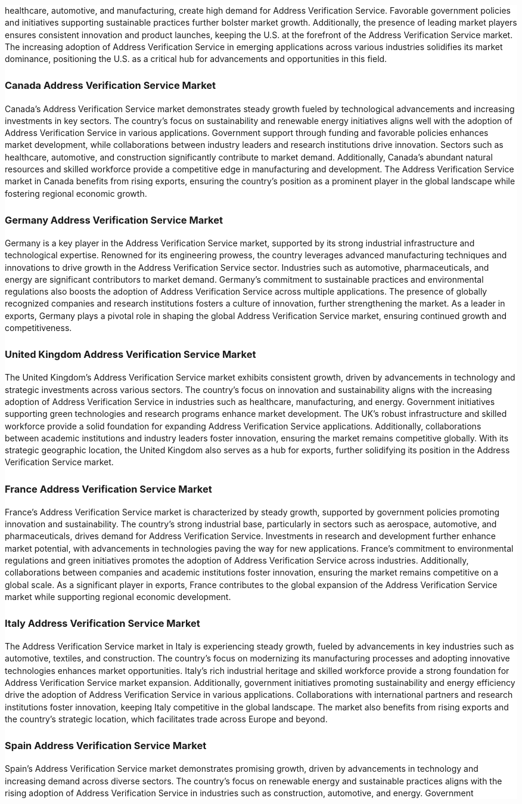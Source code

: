 healthcare, automotive, and manufacturing, create high demand for Address Verification Service. Favorable government policies and initiatives supporting sustainable practices further bolster market growth. Additionally, the presence of leading market players ensures consistent innovation and product launches, keeping the U.S. at the forefront of the Address Verification Service market. The increasing adoption of Address Verification Service in emerging applications across various industries solidifies its market dominance, positioning the U.S. as a critical hub for advancements and opportunities in this field.</p><h3>Canada Address Verification Service Market</h3><p>Canada&rsquo;s Address Verification Service market demonstrates steady growth fueled by technological advancements and increasing investments in key sectors. The country&rsquo;s focus on sustainability and renewable energy initiatives aligns well with the adoption of Address Verification Service in various applications. Government support through funding and favorable policies enhances market development, while collaborations between industry leaders and research institutions drive innovation. Sectors such as healthcare, automotive, and construction significantly contribute to market demand. Additionally, Canada&rsquo;s abundant natural resources and skilled workforce provide a competitive edge in manufacturing and development. The Address Verification Service market in Canada benefits from rising exports, ensuring the country&rsquo;s position as a prominent player in the global landscape while fostering regional economic growth.</p><h3>Germany Address Verification Service Market</h3><p>Germany is a key player in the Address Verification Service market, supported by its strong industrial infrastructure and technological expertise. Renowned for its engineering prowess, the country leverages advanced manufacturing techniques and innovations to drive growth in the Address Verification Service sector. Industries such as automotive, pharmaceuticals, and energy are significant contributors to market demand. Germany&rsquo;s commitment to sustainable practices and environmental regulations also boosts the adoption of Address Verification Service across multiple applications. The presence of globally recognized companies and research institutions fosters a culture of innovation, further strengthening the market. As a leader in exports, Germany plays a pivotal role in shaping the global Address Verification Service market, ensuring continued growth and competitiveness.</p><h3>United Kingdom Address Verification Service Market</h3><p>The United Kingdom&rsquo;s Address Verification Service market exhibits consistent growth, driven by advancements in technology and strategic investments across various sectors. The country&rsquo;s focus on innovation and sustainability aligns with the increasing adoption of Address Verification Service in industries such as healthcare, manufacturing, and energy. Government initiatives supporting green technologies and research programs enhance market development. The UK&rsquo;s robust infrastructure and skilled workforce provide a solid foundation for expanding Address Verification Service applications. Additionally, collaborations between academic institutions and industry leaders foster innovation, ensuring the market remains competitive globally. With its strategic geographic location, the United Kingdom also serves as a hub for exports, further solidifying its position in the Address Verification Service market.</p><h3>France Address Verification Service Market</h3><p>France&rsquo;s Address Verification Service market is characterized by steady growth, supported by government policies promoting innovation and sustainability. The country&rsquo;s strong industrial base, particularly in sectors such as aerospace, automotive, and pharmaceuticals, drives demand for Address Verification Service. Investments in research and development further enhance market potential, with advancements in technologies paving the way for new applications. France&rsquo;s commitment to environmental regulations and green initiatives promotes the adoption of Address Verification Service across industries. Additionally, collaborations between companies and academic institutions foster innovation, ensuring the market remains competitive on a global scale. As a significant player in exports, France contributes to the global expansion of the Address Verification Service market while supporting regional economic development.</p><h3>Italy Address Verification Service Market</h3><p>The Address Verification Service market in Italy is experiencing steady growth, fueled by advancements in key industries such as automotive, textiles, and construction. The country&rsquo;s focus on modernizing its manufacturing processes and adopting innovative technologies enhances market opportunities. Italy&rsquo;s rich industrial heritage and skilled workforce provide a strong foundation for Address Verification Service market expansion. Additionally, government initiatives promoting sustainability and energy efficiency drive the adoption of Address Verification Service in various applications. Collaborations with international partners and research institutions foster innovation, keeping Italy competitive in the global landscape. The market also benefits from rising exports and the country&rsquo;s strategic location, which facilitates trade across Europe and beyond.</p><h3>Spain Address Verification Service Market</h3><p>Spain&rsquo;s Address Verification Service market demonstrates promising growth, driven by advancements in technology and increasing demand across diverse sectors. The country&rsquo;s focus on renewable energy and sustainable practices aligns with the rising adoption of Address Verification Service in industries such as construction, automotive, and energy. Government